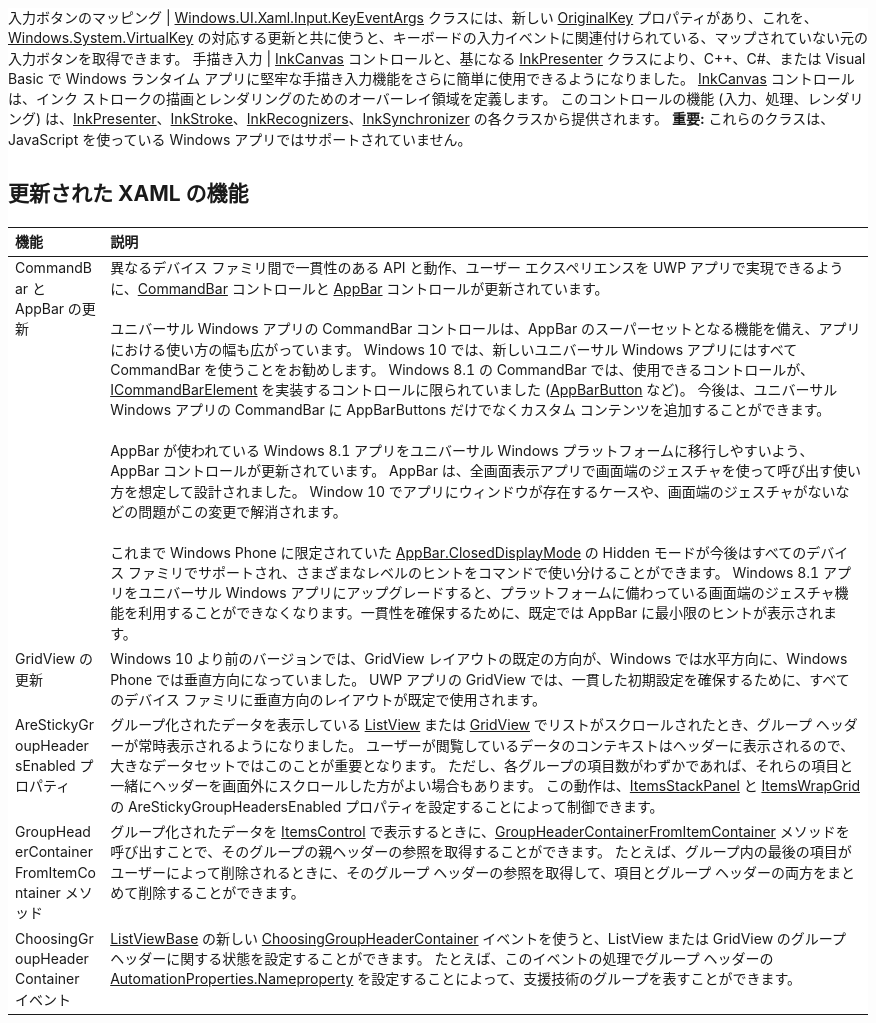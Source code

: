 入力ボタンのマッピング | [Windows.UI.Xaml.Input.KeyEventArgs](https://msdn.microsoft.com/library/windows/apps/windows.ui.xaml.input.keyroutedeventargs.aspx) クラスには、新しい [OriginalKey](https://msdn.microsoft.com/library/windows/apps/windows.ui.xaml.input.keyroutedeventargs.originalkey.aspx) プロパティがあり、これを、[Windows.System.VirtualKey](https://msdn.microsoft.com/library/windows/apps/windows.system.virtualkey.aspx) の対応する更新と共に使うと、キーボードの入力イベントに関連付けられている、マップされていない元の入力ボタンを取得できます。
手描き入力 | [InkCanvas](https://msdn.microsoft.com/library/windows/apps/windows.ui.xaml.controls.inkcanvas.aspx) コントロールと、基になる [InkPresenter](https://msdn.microsoft.com/library/windows/apps/windows.ui.input.inking.inkpresenter.aspx) クラスにより、C++、C#、または Visual Basic で Windows ランタイム アプリに堅牢な手描き入力機能をさらに簡単に使用できるようになりました。 [InkCanvas](https://msdn.microsoft.com/library/windows/apps/windows.ui.xaml.controls.inkcanvas.aspx) コントロールは、インク ストロークの描画とレンダリングのためのオーバーレイ領域を定義します。 このコントロールの機能 (入力、処理、レンダリング) は、[InkPresenter](https://msdn.microsoft.com/library/windows/apps/windows.ui.input.inking.inkpresenter.aspx)、[InkStroke](https://msdn.microsoft.com/library/windows/apps/windows.ui.input.inking.inkstroke.aspx)、[InkRecognizers](https://msdn.microsoft.com/library/windows/apps/windows.ui.input.inking.inkrecognizer.aspx)、[InkSynchronizer](https://msdn.microsoft.com/library/windows/apps/windows.ui.input.inking.inksynchronizer.aspx) の各クラスから提供されます。 **重要:** これらのクラスは、JavaScript を使っている Windows アプリではサポートされていません。


## <a name="updated-xaml-features"></a>更新された XAML の機能

機能 | 説明
 :---- | :----
CommandBar と AppBar の更新 | 異なるデバイス ファミリ間で一貫性のある API と動作、ユーザー エクスペリエンスを UWP アプリで実現できるように、[CommandBar](https://msdn.microsoft.com/library/windows/apps/windows.ui.xaml.controls.commandbar.aspx) コントロールと [AppBar](https://msdn.microsoft.com/library/windows/apps/windows.ui.xaml.controls.appbar) コントロールが更新されています。 <br /><br />ユニバーサル Windows アプリの CommandBar コントロールは、AppBar のスーパーセットとなる機能を備え、アプリにおける使い方の幅も広がっています。 Windows 10 では、新しいユニバーサル Windows アプリにはすべて CommandBar を使うことをお勧めします。 Windows 8.1 の CommandBar では、使用できるコントロールが、[ICommandBarElement](https://msdn.microsoft.com/library/windows/apps/windows.ui.xaml.controls.icommandbarelement.aspx) を実装するコントロールに限られていました ([AppBarButton](https://msdn.microsoft.com/library/windows/apps/windows.ui.xaml.controls.appbarbutton.aspx) など)。 今後は、ユニバーサル Windows アプリの CommandBar に AppBarButtons だけでなくカスタム コンテンツを追加することができます。 <br /><br />AppBar が使われている Windows 8.1 アプリをユニバーサル Windows プラットフォームに移行しやすいよう、AppBar コントロールが更新されています。 AppBar は、全画面表示アプリで画面端のジェスチャを使って呼び出す使い方を想定して設計されました。 Window 10 でアプリにウィンドウが存在するケースや、画面端のジェスチャがないなどの問題がこの変更で解消されます。 <br /><br />これまで Windows Phone に限定されていた [AppBar.ClosedDisplayMode](https://msdn.microsoft.com/library/windows/apps/windows.ui.xaml.controls.appbar.closeddisplaymode.aspx) の Hidden モードが今後はすべてのデバイス ファミリでサポートされ、さまざまなレベルのヒントをコマンドで使い分けることができます。 Windows 8.1 アプリをユニバーサル Windows アプリにアップグレードすると、プラットフォームに備わっている画面端のジェスチャ機能を利用することができなくなります。一貫性を確保するために、既定では AppBar に最小限のヒントが表示されます。
GridView の更新 | Windows 10 より前のバージョンでは、GridView レイアウトの既定の方向が、Windows では水平方向に、Windows Phone では垂直方向になっていました。 UWP アプリの GridView では、一貫した初期設定を確保するために、すべてのデバイス ファミリに垂直方向のレイアウトが既定で使用されます。
AreStickyGroupHeadersEnabled プロパティ | グループ化されたデータを表示している [ListView](https://msdn.microsoft.com/library/windows/apps/windows.ui.xaml.controls.listview.aspx) または [GridView](https://msdn.microsoft.com/library/windows/apps/windows.ui.xaml.controls.gridview.aspx) でリストがスクロールされたとき、グループ ヘッダーが常時表示されるようになりました。 ユーザーが閲覧しているデータのコンテキストはヘッダーに表示されるので、大きなデータセットではこのことが重要となります。 ただし、各グループの項目数がわずかであれば、それらの項目と一緒にヘッダーを画面外にスクロールした方がよい場合もあります。 この動作は、[ItemsStackPanel](https://msdn.microsoft.com/library/windows/apps/windows.ui.xaml.controls.itemsstackpanel.aspx) と [ItemsWrapGrid](https://msdn.microsoft.com/library/windows/apps/windows.ui.xaml.controls.itemswrapgrid.aspx) の AreStickyGroupHeadersEnabled プロパティを設定することによって制御できます。
GroupHeaderContainerFromItemContainer メソッド | グループ化されたデータを [ItemsControl](https://msdn.microsoft.com/library/windows/apps/windows.ui.xaml.controls.itemscontrol.aspx) で表示するときに、[GroupHeaderContainerFromItemContainer](https://msdn.microsoft.com/library/windows/apps/windows.ui.xaml.controls.itemscontrol.groupheadercontainerfromitemcontainer.aspx) メソッドを呼び出すことで、そのグループの親ヘッダーの参照を取得することができます。 たとえば、グループ内の最後の項目がユーザーによって削除されるときに、そのグループ ヘッダーの参照を取得して、項目とグループ ヘッダーの両方をまとめて削除することができます。
ChoosingGroupHeaderContainer イベント | [ListViewBase](https://msdn.microsoft.com/library/windows/apps/windows.ui.xaml.controls.listviewbase.aspx) の新しい [ChoosingGroupHeaderContainer](https://msdn.microsoft.com/library/windows/apps/windows.ui.xaml.controls.listviewbase.choosinggroupheadercontainer.aspx) イベントを使うと、ListView または GridView のグループ ヘッダーに関する状態を設定することができます。 たとえば、このイベントの処理でグループ ヘッダーの [AutomationProperties.Nameproperty](https://msdn.microsoft.com/library/windows/apps/windows.ui.xaml.automation.automationproperties.nameproperty.aspx) を設定することによって、支援技術のグループを表すことができます。